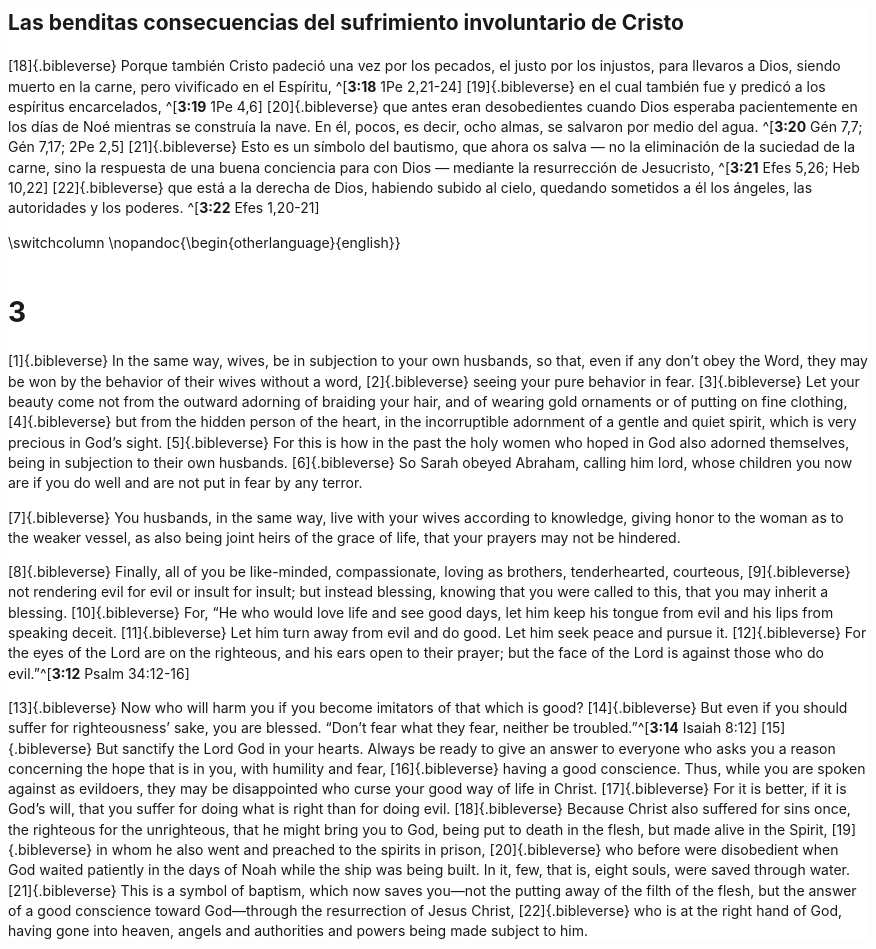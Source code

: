 ## Las benditas consecuencias del sufrimiento involuntario de Cristo
[18]{.bibleverse} Porque también Cristo padeció una vez por los pecados, el justo por los injustos, para llevaros a Dios, siendo muerto en la carne, pero vivificado en el Espíritu, ^[**3:18** 1Pe 2,21-24] [19]{.bibleverse} en el cual también fue y predicó a los espíritus encarcelados, ^[**3:19** 1Pe 4,6] [20]{.bibleverse} que antes eran desobedientes cuando Dios esperaba pacientemente en los días de Noé mientras se construía la nave. En él, pocos, es decir, ocho almas, se salvaron por medio del agua. ^[**3:20** Gén 7,7; Gén 7,17; 2Pe 2,5] [21]{.bibleverse} Esto es un símbolo del bautismo, que ahora os salva — no la eliminación de la suciedad de la carne, sino la respuesta de una buena conciencia para con Dios — mediante la resurrección de Jesucristo, ^[**3:21** Efes 5,26; Heb 10,22] [22]{.bibleverse} que está a la derecha de Dios, habiendo subido al cielo, quedando sometidos a él los ángeles, las autoridades y los poderes. ^[**3:22** Efes 1,20-21]

\switchcolumn
\nopandoc{\begin{otherlanguage}{english}}

# 3
[1]{.bibleverse} In the same way, wives, be in subjection to your own husbands, so that, even if any don’t obey the Word, they may be won by the behavior of their wives without a word, [2]{.bibleverse} seeing your pure behavior in fear. [3]{.bibleverse} Let your beauty come not from the outward adorning of braiding your hair, and of wearing gold ornaments or of putting on fine clothing, [4]{.bibleverse} but from the hidden person of the heart, in the incorruptible adornment of a gentle and quiet spirit, which is very precious in God’s sight. [5]{.bibleverse} For this is how in the past the holy women who hoped in God also adorned themselves, being in subjection to their own husbands. [6]{.bibleverse} So Sarah obeyed Abraham, calling him lord, whose children you now are if you do well and are not put in fear by any terror. 

[7]{.bibleverse} You husbands, in the same way, live with your wives according to knowledge, giving honor to the woman as to the weaker vessel, as also being joint heirs of the grace of life, that your prayers may not be hindered. 

[8]{.bibleverse} Finally, all of you be like-minded, compassionate, loving as brothers, tenderhearted, courteous, [9]{.bibleverse} not rendering evil for evil or insult for insult; but instead blessing, knowing that you were called to this, that you may inherit a blessing. [10]{.bibleverse} For, “He who would love life and see good days, let him keep his tongue from evil and his lips from speaking deceit. [11]{.bibleverse} Let him turn away from evil and do good. Let him seek peace and pursue it. [12]{.bibleverse} For the eyes of the Lord are on the righteous, and his ears open to their prayer; but the face of the Lord is against those who do evil.”^[**3:12** Psalm 34:12-16] 

[13]{.bibleverse} Now who will harm you if you become imitators of that which is good? [14]{.bibleverse} But even if you should suffer for righteousness’ sake, you are blessed. “Don’t fear what they fear, neither be troubled.”^[**3:14** Isaiah 8:12] [15]{.bibleverse} But sanctify the Lord God in your hearts. Always be ready to give an answer to everyone who asks you a reason concerning the hope that is in you, with humility and fear, [16]{.bibleverse} having a good conscience. Thus, while you are spoken against as evildoers, they may be disappointed who curse your good way of life in Christ. [17]{.bibleverse} For it is better, if it is God’s will, that you suffer for doing what is right than for doing evil. [18]{.bibleverse} Because Christ also suffered for sins once, the righteous for the unrighteous, that he might bring you to God, being put to death in the flesh, but made alive in the Spirit, [19]{.bibleverse} in whom he also went and preached to the spirits in prison, [20]{.bibleverse} who before were disobedient when God waited patiently in the days of Noah while the ship was being built. In it, few, that is, eight souls, were saved through water. [21]{.bibleverse} This is a symbol of baptism, which now saves you—not the putting away of the filth of the flesh, but the answer of a good conscience toward God—through the resurrection of Jesus Christ, [22]{.bibleverse} who is at the right hand of God, having gone into heaven, angels and authorities and powers being made subject to him.
